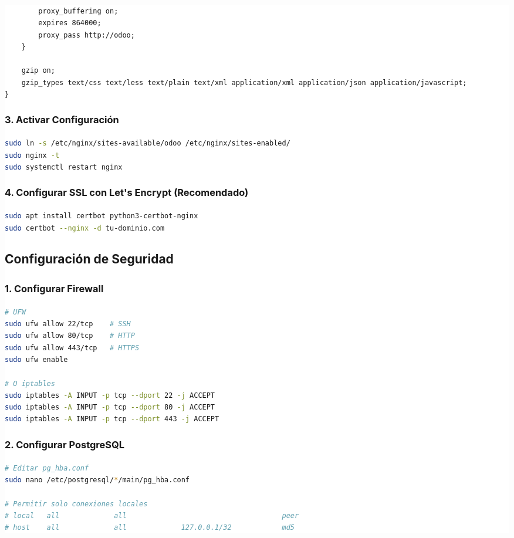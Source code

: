 ```nginx
        proxy_buffering on;
        expires 864000;
        proxy_pass http://odoo;
    }

    gzip on;
    gzip_types text/css text/less text/plain text/xml application/xml application/json application/javascript;
}
```

### 3. Activar Configuración

```bash
sudo ln -s /etc/nginx/sites-available/odoo /etc/nginx/sites-enabled/
sudo nginx -t
sudo systemctl restart nginx
```

### 4. Configurar SSL con Let's Encrypt (Recomendado)

```bash
sudo apt install certbot python3-certbot-nginx
sudo certbot --nginx -d tu-dominio.com
```

## Configuración de Seguridad

### 1. Configurar Firewall

```bash
# UFW
sudo ufw allow 22/tcp    # SSH
sudo ufw allow 80/tcp    # HTTP
sudo ufw allow 443/tcp   # HTTPS
sudo ufw enable

# O iptables
sudo iptables -A INPUT -p tcp --dport 22 -j ACCEPT
sudo iptables -A INPUT -p tcp --dport 80 -j ACCEPT
sudo iptables -A INPUT -p tcp --dport 443 -j ACCEPT
```

### 2. Configurar PostgreSQL

```bash
# Editar pg_hba.conf
sudo nano /etc/postgresql/*/main/pg_hba.conf

# Permitir solo conexiones locales
# local   all             all                                     peer
# host    all             all             127.0.0.1/32            md5
```
